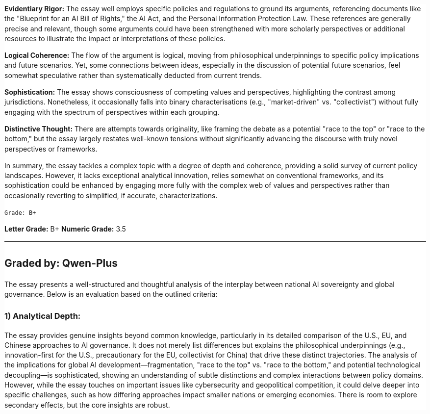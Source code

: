 **Evidentiary Rigor:**
The essay well employs specific policies and regulations to ground its arguments, referencing documents like the "Blueprint for an AI Bill of Rights," the AI Act, and the Personal Information Protection Law. These references are generally precise and relevant, though some arguments could have been strengthened with more scholarly perspectives or additional resources to illustrate the impact or interpretations of these policies. 

**Logical Coherence:**
The flow of the argument is logical, moving from philosophical underpinnings to specific policy implications and future scenarios. Yet, some connections between ideas, especially in the discussion of potential future scenarios, feel somewhat speculative rather than systematically deducted from current trends.

**Sophistication:**
The essay shows consciousness of competing values and perspectives, highlighting the contrast among jurisdictions. Nonetheless, it occasionally falls into binary characterisations (e.g., "market-driven" vs. "collectivist") without fully engaging with the spectrum of perspectives within each grouping. 

**Distinctive Thought:**
There are attempts towards originality, like framing the debate as a potential "race to the top" or "race to the bottom," but the essay largely restates well-known tensions without significantly advancing the discourse with truly novel perspectives or frameworks.

In summary, the essay tackles a complex topic with a degree of depth and coherence, providing a solid survey of current policy landscapes. However, it lacks exceptional analytical innovation, relies somewhat on conventional frameworks, and its sophistication could be enhanced by engaging more fully with the complex web of values and perspectives rather than occasionally reverting to simplified, if accurate, characterizations.

```
Grade: B+
```

**Letter Grade:** B+
**Numeric Grade:** 3.5

---

## Graded by: Qwen-Plus

The essay presents a well-structured and thoughtful analysis of the interplay between national AI sovereignty and global governance. Below is an evaluation based on the outlined criteria:

### 1) **Analytical Depth**:
The essay provides genuine insights beyond common knowledge, particularly in its detailed comparison of the U.S., EU, and Chinese approaches to AI governance. It does not merely list differences but explains the philosophical underpinnings (e.g., innovation-first for the U.S., precautionary for the EU, collectivist for China) that drive these distinct trajectories. The analysis of the implications for global AI development—fragmentation, "race to the top" vs. "race to the bottom," and potential technological decoupling—is sophisticated, showing an understanding of subtle distinctions and complex interactions between policy domains. However, while the essay touches on important issues like cybersecurity and geopolitical competition, it could delve deeper into specific challenges, such as how differing approaches impact smaller nations or emerging economies. There is room to explore secondary effects, but the core insights are robust.
